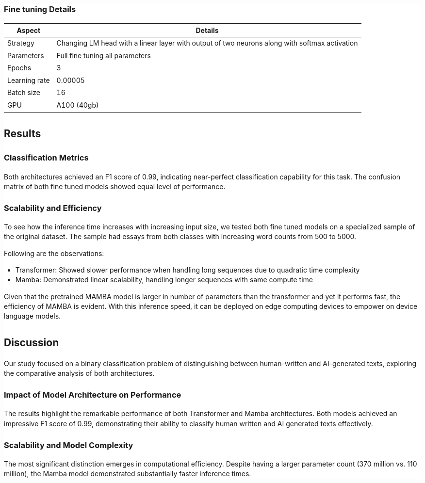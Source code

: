### Fine tuning Details

| Aspect | Details |
|--------|----------|
| Strategy | Changing LM head with a linear layer with output of two neurons along with softmax activation |
| Parameters | Full fine tuning all parameters |
| Epochs | 3 |
| Learning rate | 0.00005 |
| Batch size | 16 |
| GPU | A100 (40gb) |

## Results

### Classification Metrics

Both architectures achieved an F1 score of 0.99, indicating near-perfect classification capability for this task. The confusion matrix of both fine tuned models showed equal level of performance.

### Scalability and Efficiency

To see how the inference time increases with increasing input size, we tested both fine tuned models on a specialized sample of the original dataset. The sample had essays from both classes with increasing word counts from 500 to 5000.

Following are the observations:
- Transformer: Showed slower performance when handling long sequences due to quadratic time complexity
- Mamba: Demonstrated linear scalability, handling longer sequences with same compute time

Given that the pretrained MAMBA model is larger in number of parameters than the transformer and yet it performs fast, the efficiency of MAMBA is evident. With this inference speed, it can be deployed on edge computing devices to empower on device language models.

## Discussion

Our study focused on a binary classification problem of distinguishing between human-written and AI-generated texts, exploring the comparative analysis of both architectures.

### Impact of Model Architecture on Performance

The results highlight the remarkable performance of both Transformer and Mamba architectures. Both models achieved an impressive F1 score of 0.99, demonstrating their ability to classify human written and AI generated texts effectively.

### Scalability and Model Complexity

The most significant distinction emerges in computational efficiency. Despite having a larger parameter count (370 million vs. 110 million), the Mamba model demonstrated substantially faster inference times.
